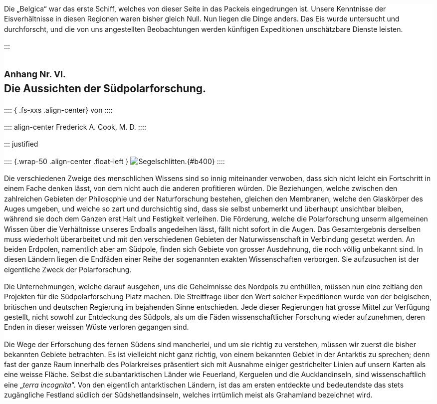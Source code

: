 Die „Belgica“ war das erste Schiff, welches von dieser Seite in das Packeis
eingedrungen ist. Unsere Kenntnisse der Eisverhältnisse in diesen Regionen waren
bisher gleich Null. Nun liegen die Dinge anders. Das Eis wurde untersucht und
durchforscht, und die von uns angestellten Beobachtungen werden künftigen
Expeditionen unschätzbare Dienste leisten.

:::


## <small>Anhang Nr. VI.</small><br />Die Aussichten der Südpolarforschung.

:::: { .fs-xxs .align-center}
von
::::

:::: align-center
Frederick A. Cook, M. D.
::::

::: justified

:::: {.wrap-50 .align-center .float-left }
![Segelschlitten.](Die_erste_Suedpolarnacht_400.jpg "Segelschlitten."){#b400}
::::

Die verschiedenen Zweige des menschlichen Wissens sind so innig miteinander
verwoben, dass sich nicht leicht ein Fortschritt in einem Fache denken lässt,
von dem nicht auch die anderen profitieren würden. Die Beziehungen, welche
zwischen den zahlreichen Gebieten der Philosophie und der Naturforschung
bestehen, gleichen den Membranen, welche den Glaskörper des Auges umgeben, und
welche so zart und durchsichtig sind, dass sie selbst unbemerkt und überhaupt
unsichtbar bleiben, während sie doch dem Ganzen erst Halt und Festigkeit
verleihen. Die Förderung, welche die Polarforschung unserm allgemeinen Wissen
über die Verhältnisse unseres Erdballs angedeihen lässt, fällt nicht sofort in
die Augen. Das Gesamtergebnis derselben muss wiederholt überarbeitet und mit den
verschiedenen Gebieten der Naturwissenschaft in Verbindung gesetzt werden. An
beiden Erdpolen, namentlich aber am Südpole, finden sich Gebiete von grosser
Ausdehnung, die noch völlig unbekannt sind. In diesen Ländern liegen die
Endfäden einer Reihe der sogenannten exakten Wissenschaften verborgen. Sie
aufzusuchen ist der eigentliche Zweck der Polarforschung.

Die Unternehmungen, welche darauf ausgehen, uns die Geheimnisse des Nordpols zu
enthüllen, müssen nun eine zeitlang den Projekten für die Südpolarforschung
Platz machen. Die Streitfrage über den Wert solcher Expeditionen wurde von der
belgischen, britischen und deutschen Regierung im bejahenden Sinne entschieden.
Jede dieser Regierungen hat grosse Mittel zur Verfügung gestellt, nicht sowohl
zur Entdeckung des Südpols, als um die Fäden wissenschaftlicher Forschung wieder
aufzunehmen, deren Enden in dieser weissen Wüste verloren gegangen sind.

Die Wege der Erforschung des fernen Südens sind mancherlei, und um sie richtig
zu verstehen, müssen wir zuerst die bisher bekannten Gebiete betrachten. Es ist
vielleicht nicht ganz richtig, von einem bekannten Gebiet in der Antarktis zu
sprechen; denn fast der ganze Raum innerhalb des Polarkreises präsentiert sich
mit Ausnahme einiger gestrichelter Linien auf unsern Karten als eine weisse
Fläche. Selbst die subantarktischen Länder wie Feuerland, Kerguelen und die
Aucklandinseln, sind wissenschaftlich eine „*terra incognita*“. Von den
eigentlich antarktischen Ländern, ist das am ersten entdeckte und bedeutendste
das stets zugängliche Festland südlich der Südshetlandsinseln, welches
irrtümlich meist als Grahamland bezeichnet wird.
